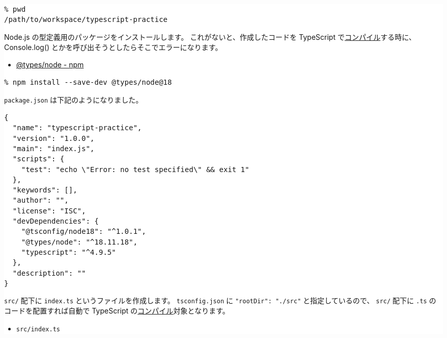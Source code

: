 <pre class="code shell" data-lang="shell" data-unlink>% pwd
/path/to/workspace/typescript-practice</pre>


<p>Node.js の型定義用のパッケージをインストールします。
これがないと、作成したコードを TypeScript で<a class="keyword" href="http://d.hatena.ne.jp/keyword/%A5%B3%A5%F3%A5%D1%A5%A4%A5%EB">コンパイル</a>する時に、 Console.log() とかを呼び出そうとしたらそこでエラーになります。</p>

<ul>
<li><a href="https://www.npmjs.com/package/@types/node">@types/node - npm</a></li>
</ul>


<pre class="code shell" data-lang="shell" data-unlink>% npm install --save-dev @types/node@18</pre>


<p><code>package.json</code> は下記のようになりました。</p>

<pre class="code lang-json" data-lang="json" data-unlink><span class="synSpecial">{</span>
  &quot;<span class="synStatement">name</span>&quot;: &quot;<span class="synConstant">typescript-practice</span>&quot;,
  &quot;<span class="synStatement">version</span>&quot;: &quot;<span class="synConstant">1.0.0</span>&quot;,
  &quot;<span class="synStatement">main</span>&quot;: &quot;<span class="synConstant">index.js</span>&quot;,
  &quot;<span class="synStatement">scripts</span>&quot;: <span class="synSpecial">{</span>
    &quot;<span class="synStatement">test</span>&quot;: &quot;<span class="synConstant">echo </span><span class="synSpecial">\&quot;</span><span class="synConstant">Error: no test specified</span><span class="synSpecial">\&quot;</span><span class="synConstant"> &amp;&amp; exit 1</span>&quot;
  <span class="synSpecial">}</span>,
  &quot;<span class="synStatement">keywords</span>&quot;: <span class="synSpecial">[]</span>,
  &quot;<span class="synStatement">author</span>&quot;: &quot;&quot;,
  &quot;<span class="synStatement">license</span>&quot;: &quot;<span class="synConstant">ISC</span>&quot;,
  &quot;<span class="synStatement">devDependencies</span>&quot;: <span class="synSpecial">{</span>
    &quot;<span class="synStatement">@tsconfig/node18</span>&quot;: &quot;<span class="synConstant">^1.0.1</span>&quot;,
    &quot;<span class="synStatement">@types/node</span>&quot;: &quot;<span class="synConstant">^18.11.18</span>&quot;,
    &quot;<span class="synStatement">typescript</span>&quot;: &quot;<span class="synConstant">^4.9.5</span>&quot;
  <span class="synSpecial">}</span>,
  &quot;<span class="synStatement">description</span>&quot;: &quot;&quot;
<span class="synSpecial">}</span>
</pre>


<p><code>src/</code> 配下に <code>index.ts</code> というファイルを作成します。
<code>tsconfig.json</code> に <code>"rootDir": "./src"</code> と指定しているので、 <code>src/</code> 配下に <code>.ts</code> のコードを配置すれば自動で TypeScript の<a class="keyword" href="http://d.hatena.ne.jp/keyword/%A5%B3%A5%F3%A5%D1%A5%A4%A5%EB">コンパイル</a>対象となります。</p>

<ul>
<li><code>src/index.ts</code></li>
</ul>
